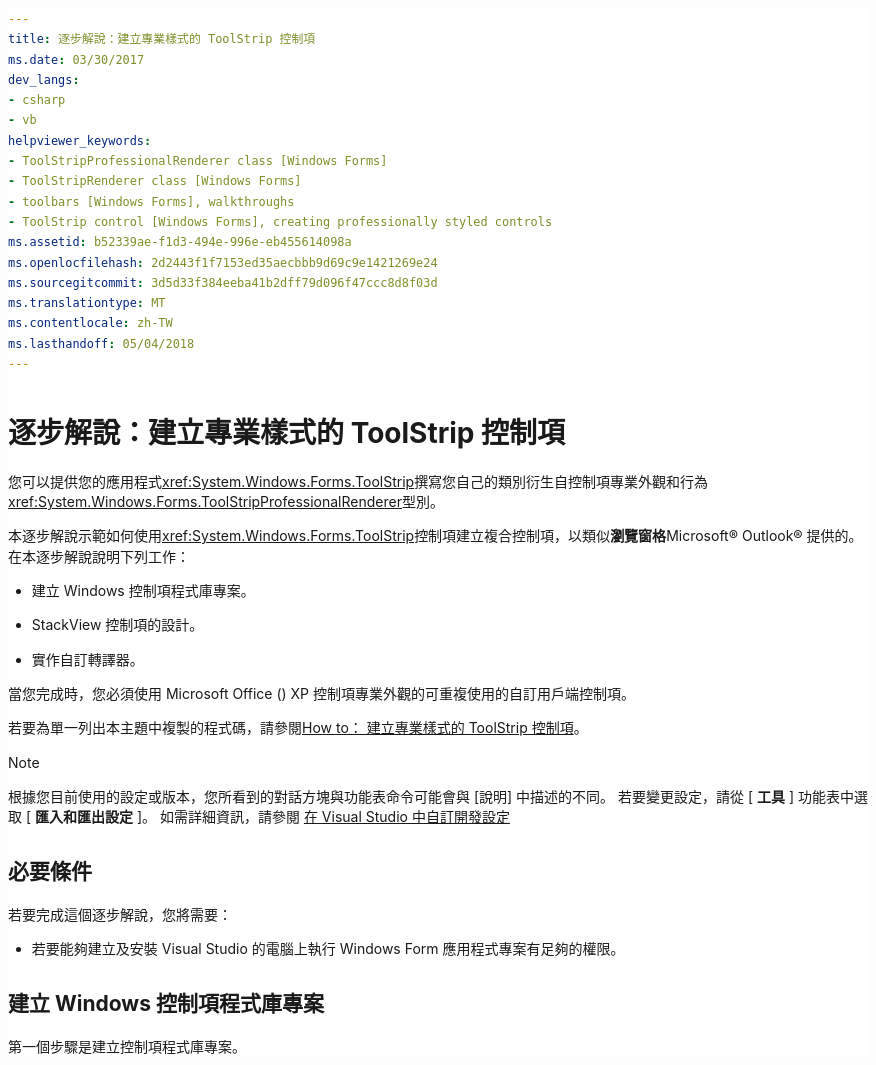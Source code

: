 ```yaml
---
title: 逐步解說：建立專業樣式的 ToolStrip 控制項
ms.date: 03/30/2017
dev_langs:
- csharp
- vb
helpviewer_keywords:
- ToolStripProfessionalRenderer class [Windows Forms]
- ToolStripRenderer class [Windows Forms]
- toolbars [Windows Forms], walkthroughs
- ToolStrip control [Windows Forms], creating professionally styled controls
ms.assetid: b52339ae-f1d3-494e-996e-eb455614098a
ms.openlocfilehash: 2d2443f1f7153ed35aecbbb9d69c9e1421269e24
ms.sourcegitcommit: 3d5d33f384eeba41b2dff79d096f47ccc8d8f03d
ms.translationtype: MT
ms.contentlocale: zh-TW
ms.lasthandoff: 05/04/2018
---
```

# <a name="walkthrough-creating-a-professionally-styled-toolstrip-control"></a>逐步解說：建立專業樣式的 ToolStrip 控制項
您可以提供您的應用程式<xref:System.Windows.Forms.ToolStrip>撰寫您自己的類別衍生自控制項專業外觀和行為<xref:System.Windows.Forms.ToolStripProfessionalRenderer>型別。  
  
 本逐步解說示範如何使用<xref:System.Windows.Forms.ToolStrip>控制項建立複合控制項，以類似**瀏覽窗格**Microsoft® Outlook® 提供的。 在本逐步解說說明下列工作：  
  
-   建立 Windows 控制項程式庫專案。  
  
-   StackView 控制項的設計。  
  
-   實作自訂轉譯器。  
  
 當您完成時，您必須使用 Microsoft Office () XP 控制項專業外觀的可重複使用的自訂用戶端控制項。  
  
 若要為單一列出本主題中複製的程式碼，請參閱[How to： 建立專業樣式的 ToolStrip 控制項](../../../../docs/framework/winforms/controls/how-to-create-a-professionally-styled-toolstrip-control.md)。  
  
> [!NOTE]
>  根據您目前使用的設定或版本，您所看到的對話方塊與功能表命令可能會與 [說明] 中描述的不同。 若要變更設定，請從 [ **工具** ] 功能表中選取 [ **匯入和匯出設定** ]。 如需詳細資訊，請參閱 [在 Visual Studio 中自訂開發設定](http://msdn.microsoft.com/library/22c4debb-4e31-47a8-8f19-16f328d7dcd3)  
  
## <a name="prerequisites"></a>必要條件  
 若要完成這個逐步解說，您將需要：  
  
-   若要能夠建立及安裝 Visual Studio 的電腦上執行 Windows Form 應用程式專案有足夠的權限。  
  
## <a name="creating-a-windows-control-library-project"></a>建立 Windows 控制項程式庫專案  
 第一個步驟是建立控制項程式庫專案。  
  